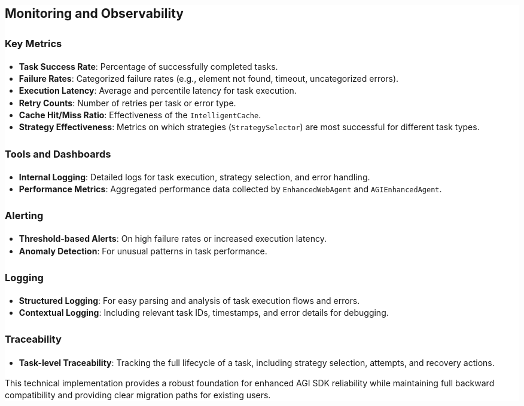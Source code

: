 

## Monitoring and Observability

### Key Metrics
- **Task Success Rate**: Percentage of successfully completed tasks.
- **Failure Rates**: Categorized failure rates (e.g., element not found, timeout, uncategorized errors).
- **Execution Latency**: Average and percentile latency for task execution.
- **Retry Counts**: Number of retries per task or error type.
- **Cache Hit/Miss Ratio**: Effectiveness of the `IntelligentCache`.
- **Strategy Effectiveness**: Metrics on which strategies (`StrategySelector`) are most successful for different task types.

### Tools and Dashboards
- **Internal Logging**: Detailed logs for task execution, strategy selection, and error handling.
- **Performance Metrics**: Aggregated performance data collected by `EnhancedWebAgent` and `AGIEnhancedAgent`.

### Alerting
- **Threshold-based Alerts**: On high failure rates or increased execution latency.
- **Anomaly Detection**: For unusual patterns in task performance.

### Logging
- **Structured Logging**: For easy parsing and analysis of task execution flows and errors.
- **Contextual Logging**: Including relevant task IDs, timestamps, and error details for debugging.

### Traceability
- **Task-level Traceability**: Tracking the full lifecycle of a task, including strategy selection, attempts, and recovery actions.

This technical implementation provides a robust foundation for enhanced AGI SDK reliability while maintaining full backward compatibility and providing clear migration paths for existing users.